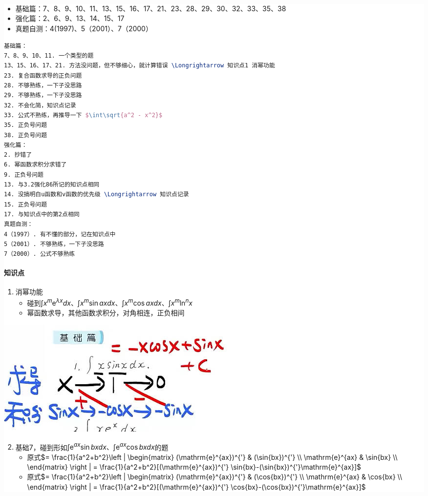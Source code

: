 - 基础篇：7、8、9、10、11、13、15、16、17、21、23、28、29、30、32、33、35、38
- 强化篇：2、6、9、13、14、15、17
- 真题自测：4(1997)、5（2001）、7（2000）

```latex
基础篇：
7、8、9、10、11. 一个类型的题 
13、15、16、17、21. 方法没问题，但不够细心，就计算错误 \Longrightarrow 知识点1 消幂功能
23. 复合函数求导的正负问题
28. 不够熟练，一下子没思路
29. 不够熟练，一下子没思路
32. 不会化简，知识点记录
33. 公式不熟练，再推导一下 $\int\sqrt{a^2 - x^2}$
35. 正负号问题
38. 正负号问题
强化篇：
2. 抄错了
6. 幂函数求积分求错了
9. 正负号问题
13. 与3.2强化86所记的知识点相同
14. 没搞明白u函数和v函数的优先级 \Longrightarrow 知识点记录
15. 正负号问题
17. 与知识点中的第2点相同
真题自测：
4（1997）. 有不懂的部分，记在知识点中
5（2001）. 不够熟练，一下子没思路
7（2000）. 公式不够熟练
```

#### 知识点

1. 消幂功能
   - 碰到$\int{x}^m\mathrm{e}^{\lambda{x}}dx、\int{x}^m\sin{ax}dx、\int{x}^m\cos{ax}dx、 \int{x}^m\ln^n{x}$
   - 幂函数求导，其他函数求积分，对角相连，正负相间

![例子](./pic/三大计算3.3知识点1.jpg)

2. 基础7，碰到形如$\int\mathrm{e}^{ax}\sin{bx}dx、\int\mathrm{e}^{ax}\cos{bx}dx$的题
   - 原式$= \frac{1}{a^2+b^2}\left | \begin{matrix}
     (\mathrm{e}^{ax})^{'} & (\sin{bx})^{'} \\
     \mathrm{e}^{ax} & \sin{bx}   \\
     \end{matrix} \right | = \frac{1}{a^2+b^2}[(\mathrm{e}^{ax})^{'} \sin{bx}-(\sin{bx})^{'}\mathrm{e}^{ax}]$
   - 原式$= \frac{1}{a^2+b^2}\left | \begin{matrix}
     (\mathrm{e}^{ax})^{'} & (\cos{bx})^{'} \\
     \mathrm{e}^{ax} & \cos{bx}   \\
     \end{matrix} \right | = \frac{1}{a^2+b^2}[(\mathrm{e}^{ax})^{'} \cos{bx}-(\cos{bx})^{'}\mathrm{e}^{ax}]$
